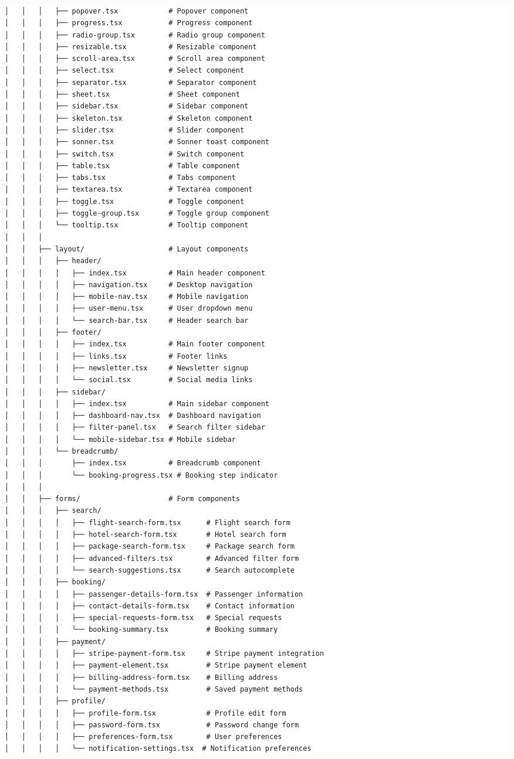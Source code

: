 ```
│   │   │   ├── popover.tsx            # Popover component
│   │   │   ├── progress.tsx           # Progress component
│   │   │   ├── radio-group.tsx        # Radio group component
│   │   │   ├── resizable.tsx          # Resizable component
│   │   │   ├── scroll-area.tsx        # Scroll area component
│   │   │   ├── select.tsx             # Select component
│   │   │   ├── separator.tsx          # Separator component
│   │   │   ├── sheet.tsx              # Sheet component
│   │   │   ├── sidebar.tsx            # Sidebar component
│   │   │   ├── skeleton.tsx           # Skeleton component
│   │   │   ├── slider.tsx             # Slider component
│   │   │   ├── sonner.tsx             # Sonner toast component
│   │   │   ├── switch.tsx             # Switch component
│   │   │   ├── table.tsx              # Table component
│   │   │   ├── tabs.tsx               # Tabs component
│   │   │   ├── textarea.tsx           # Textarea component
│   │   │   ├── toggle.tsx             # Toggle component
│   │   │   ├── toggle-group.tsx       # Toggle group component
│   │   │   └── tooltip.tsx            # Tooltip component
│   │   │
│   │   ├── layout/                    # Layout components
│   │   │   ├── header/
│   │   │   │   ├── index.tsx          # Main header component
│   │   │   │   ├── navigation.tsx     # Desktop navigation
│   │   │   │   ├── mobile-nav.tsx     # Mobile navigation
│   │   │   │   ├── user-menu.tsx      # User dropdown menu
│   │   │   │   └── search-bar.tsx     # Header search bar
│   │   │   ├── footer/
│   │   │   │   ├── index.tsx          # Main footer component
│   │   │   │   ├── links.tsx          # Footer links
│   │   │   │   ├── newsletter.tsx     # Newsletter signup
│   │   │   │   └── social.tsx         # Social media links
│   │   │   ├── sidebar/
│   │   │   │   ├── index.tsx          # Main sidebar component
│   │   │   │   ├── dashboard-nav.tsx  # Dashboard navigation
│   │   │   │   ├── filter-panel.tsx   # Search filter sidebar
│   │   │   │   └── mobile-sidebar.tsx # Mobile sidebar
│   │   │   └── breadcrumb/
│   │   │       ├── index.tsx          # Breadcrumb component
│   │   │       └── booking-progress.tsx # Booking step indicator
│   │   │
│   │   ├── forms/                     # Form components
│   │   │   ├── search/
│   │   │   │   ├── flight-search-form.tsx      # Flight search form
│   │   │   │   ├── hotel-search-form.tsx       # Hotel search form
│   │   │   │   ├── package-search-form.tsx     # Package search form
│   │   │   │   ├── advanced-filters.tsx        # Advanced filter form
│   │   │   │   └── search-suggestions.tsx      # Search autocomplete
│   │   │   ├── booking/
│   │   │   │   ├── passenger-details-form.tsx  # Passenger information
│   │   │   │   ├── contact-details-form.tsx    # Contact information
│   │   │   │   ├── special-requests-form.tsx   # Special requests
│   │   │   │   └── booking-summary.tsx         # Booking summary
│   │   │   ├── payment/
│   │   │   │   ├── stripe-payment-form.tsx     # Stripe payment integration
│   │   │   │   ├── payment-element.tsx         # Stripe payment element
│   │   │   │   ├── billing-address-form.tsx    # Billing address
│   │   │   │   └── payment-methods.tsx         # Saved payment methods
│   │   │   ├── profile/
│   │   │   │   ├── profile-form.tsx            # Profile edit form
│   │   │   │   ├── password-form.tsx           # Password change form
│   │   │   │   ├── preferences-form.tsx        # User preferences
│   │   │   │   └── notification-settings.tsx  # Notification preferences
```